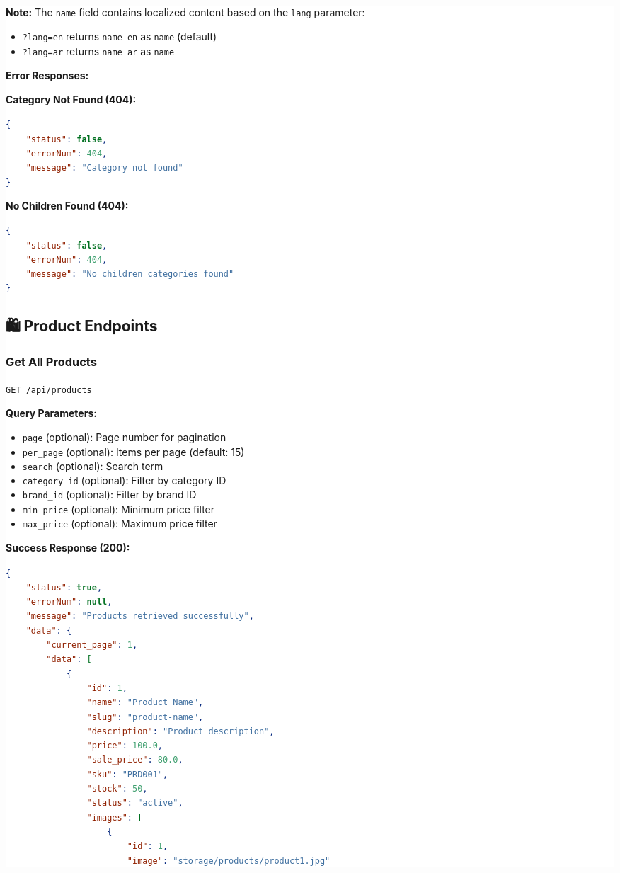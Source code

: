 **Note:** The `name` field contains localized content based on the `lang` parameter:

-   `?lang=en` returns `name_en` as `name` (default)
-   `?lang=ar` returns `name_ar` as `name`

**Error Responses:**

**Category Not Found (404):**

```json
{
    "status": false,
    "errorNum": 404,
    "message": "Category not found"
}
```

**No Children Found (404):**

```json
{
    "status": false,
    "errorNum": 404,
    "message": "No children categories found"
}
```

## 🛍️ Product Endpoints

### Get All Products

```http
GET /api/products
```

**Query Parameters:**

-   `page` (optional): Page number for pagination
-   `per_page` (optional): Items per page (default: 15)
-   `search` (optional): Search term
-   `category_id` (optional): Filter by category ID
-   `brand_id` (optional): Filter by brand ID
-   `min_price` (optional): Minimum price filter
-   `max_price` (optional): Maximum price filter

**Success Response (200):**

```json
{
    "status": true,
    "errorNum": null,
    "message": "Products retrieved successfully",
    "data": {
        "current_page": 1,
        "data": [
            {
                "id": 1,
                "name": "Product Name",
                "slug": "product-name",
                "description": "Product description",
                "price": 100.0,
                "sale_price": 80.0,
                "sku": "PRD001",
                "stock": 50,
                "status": "active",
                "images": [
                    {
                        "id": 1,
                        "image": "storage/products/product1.jpg"
```